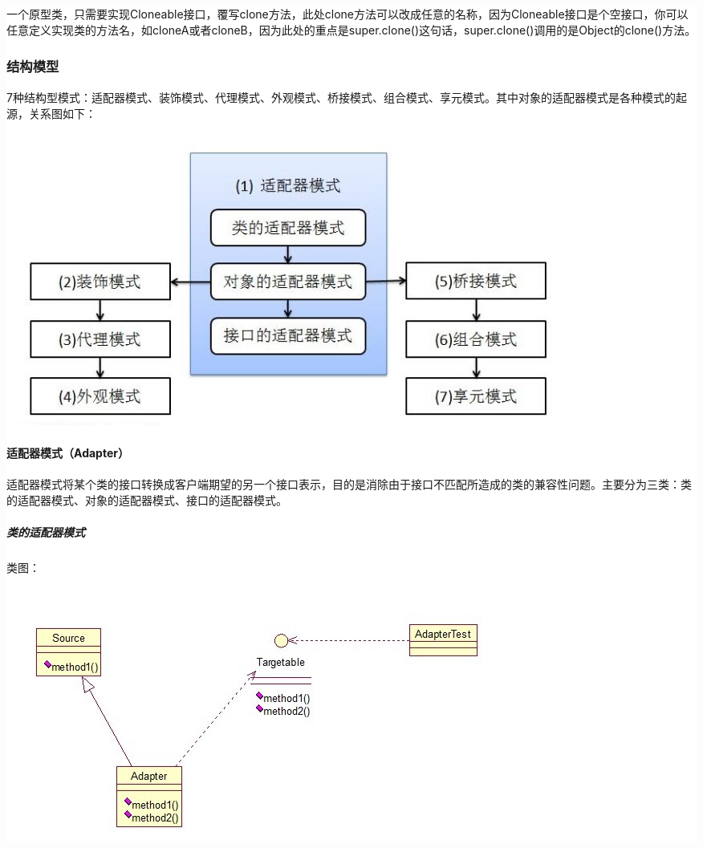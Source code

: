一个原型类，只需要实现Cloneable接口，覆写clone方法，此处clone方法可以改成任意的名称，因为Cloneable接口是个空接口，你可以任意定义实现类的方法名，如cloneA或者cloneB，因为此处的重点是super.clone()这句话，super.clone()调用的是Object的clone()方法。

### 结构模型

7种结构型模式：适配器模式、装饰模式、代理模式、外观模式、桥接模式、组合模式、享元模式。其中对象的适配器模式是各种模式的起源，关系图如下：

![](./images/design-struct.jpg)

#### 适配器模式（Adapter）

适配器模式将某个类的接口转换成客户端期望的另一个接口表示，目的是消除由于接口不匹配所造成的类的兼容性问题。主要分为三类：类的适配器模式、对象的适配器模式、接口的适配器模式。

##### 类的适配器模式

类图：

![](./images/design-adapter.jpg)
